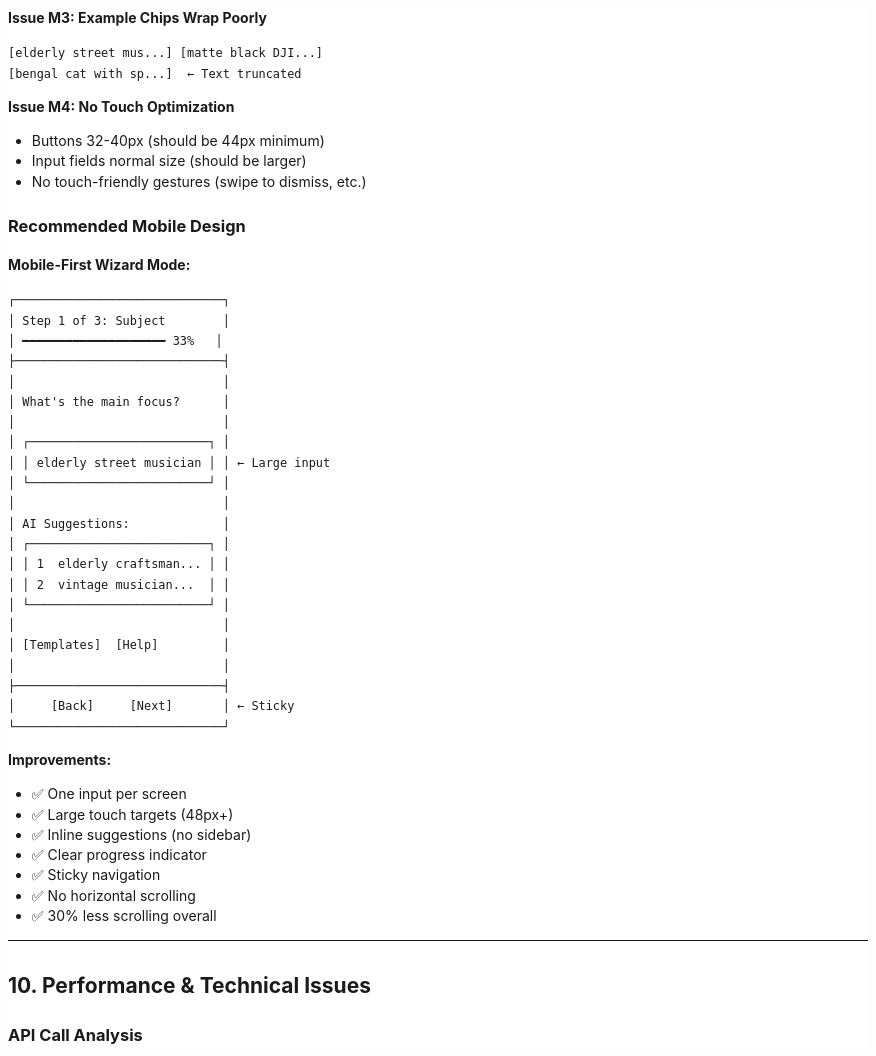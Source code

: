 **Issue M3: Example Chips Wrap Poorly**
```
[elderly street mus...] [matte black DJI...]
[bengal cat with sp...]  ← Text truncated
```

**Issue M4: No Touch Optimization**
- Buttons 32-40px (should be 44px minimum)
- Input fields normal size (should be larger)
- No touch-friendly gestures (swipe to dismiss, etc.)

### Recommended Mobile Design

**Mobile-First Wizard Mode:**
```
┌─────────────────────────────┐
│ Step 1 of 3: Subject        │
│ ━━━━━━━━━━━━━━━━━━━━ 33%   │
├─────────────────────────────┤
│                             │
│ What's the main focus?      │
│                             │
│ ┌─────────────────────────┐ │
│ │ elderly street musician │ │ ← Large input
│ └─────────────────────────┘ │
│                             │
│ AI Suggestions:             │
│ ┌─────────────────────────┐ │
│ │ 1  elderly craftsman... │ │
│ │ 2  vintage musician...  │ │
│ └─────────────────────────┘ │
│                             │
│ [Templates]  [Help]         │
│                             │
├─────────────────────────────┤
│     [Back]     [Next]       │ ← Sticky
└─────────────────────────────┘
```

**Improvements:**
- ✅ One input per screen
- ✅ Large touch targets (48px+)
- ✅ Inline suggestions (no sidebar)
- ✅ Clear progress indicator
- ✅ Sticky navigation
- ✅ No horizontal scrolling
- ✅ 30% less scrolling overall

---

## 10. Performance & Technical Issues

### API Call Analysis
